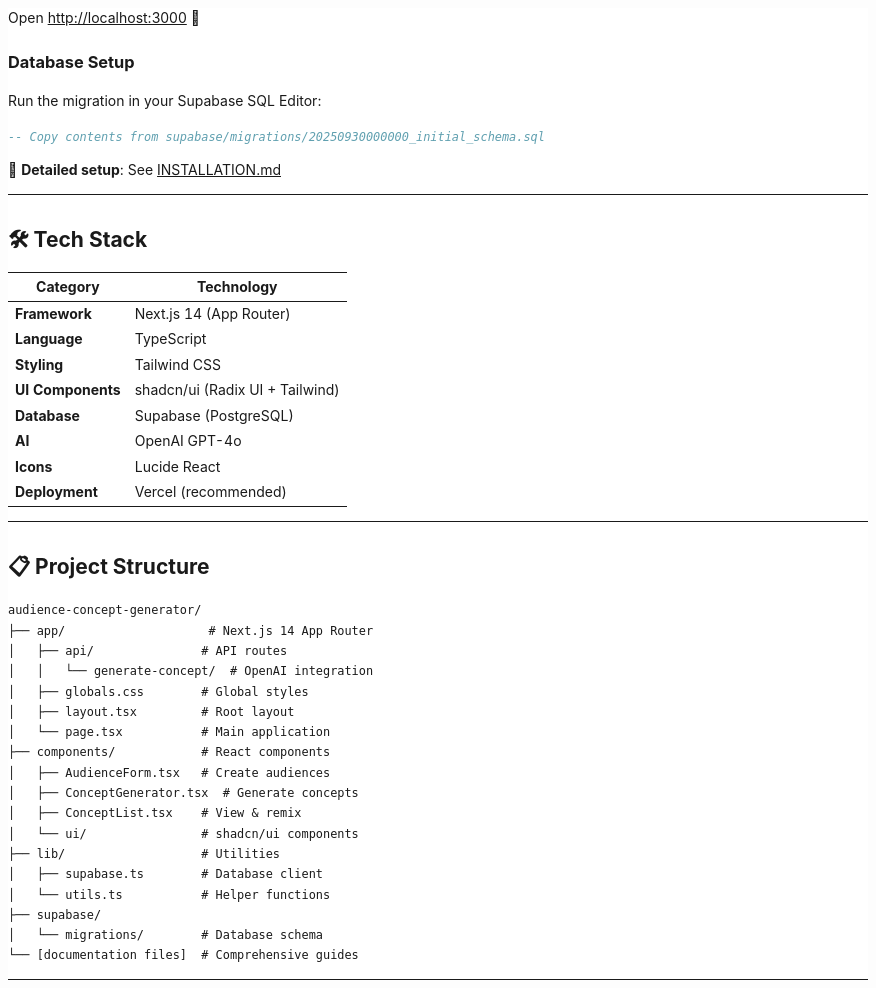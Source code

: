 Open [http://localhost:3000](http://localhost:3000) 🎉

### Database Setup

Run the migration in your Supabase SQL Editor:
```sql
-- Copy contents from supabase/migrations/20250930000000_initial_schema.sql
```

📖 **Detailed setup**: See [INSTALLATION.md](./INSTALLATION.md)

---

## 🛠️ Tech Stack

| Category | Technology |
|----------|-----------|
| **Framework** | Next.js 14 (App Router) |
| **Language** | TypeScript |
| **Styling** | Tailwind CSS |
| **UI Components** | shadcn/ui (Radix UI + Tailwind) |
| **Database** | Supabase (PostgreSQL) |
| **AI** | OpenAI GPT-4o |
| **Icons** | Lucide React |
| **Deployment** | Vercel (recommended) |

---

## 📋 Project Structure

```
audience-concept-generator/
├── app/                    # Next.js 14 App Router
│   ├── api/               # API routes
│   │   └── generate-concept/  # OpenAI integration
│   ├── globals.css        # Global styles
│   ├── layout.tsx         # Root layout
│   └── page.tsx           # Main application
├── components/            # React components
│   ├── AudienceForm.tsx   # Create audiences
│   ├── ConceptGenerator.tsx  # Generate concepts
│   ├── ConceptList.tsx    # View & remix
│   └── ui/                # shadcn/ui components
├── lib/                   # Utilities
│   ├── supabase.ts        # Database client
│   └── utils.ts           # Helper functions
├── supabase/
│   └── migrations/        # Database schema
└── [documentation files]  # Comprehensive guides
```

---
